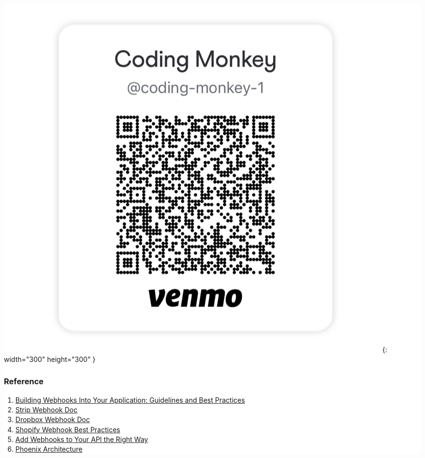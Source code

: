 ![Thank You](/assets/qr%20code.png){: width="300" height="300" }

### Reference

1. [Building Webhooks Into Your Application: Guidelines and Best Practices](https://workos.com/blog/building-webhooks-into-your-application-guidelines-and-best-practices)
2. [Strip Webhook Doc](https://stripe.com/docs/webhooks)
3. [Dropbox Webhook Doc](https://www.dropbox.com/developers/reference/webhooks#documentation)
4. [Shopify Webhook Best Practices](https://shopify.dev/docs/apps/webhooks/best-practices)
5. [Add Webhooks to Your API the Right Way](https://zapier.com/engineering/webhook-design/)
6. [Phoenix Architecture](https://icyfenix.cn/architect-perspective/general-architecture/system-security/confidentiality.html)
